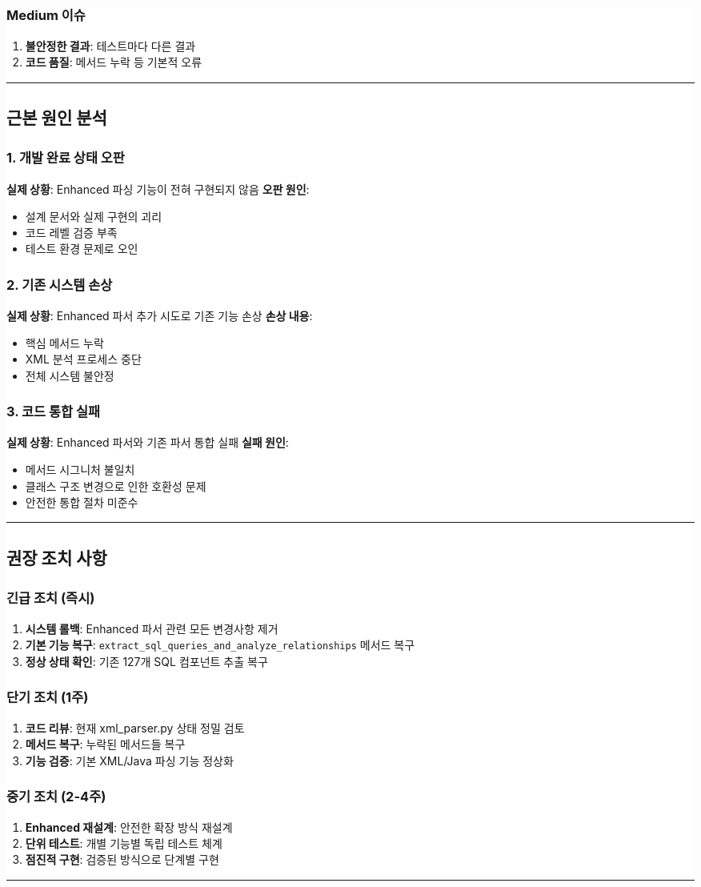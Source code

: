 ### Medium 이슈
1. **불안정한 결과**: 테스트마다 다른 결과
2. **코드 품질**: 메서드 누락 등 기본적 오류

---

## 근본 원인 분석

### 1. 개발 완료 상태 오판
**실제 상황**: Enhanced 파싱 기능이 전혀 구현되지 않음
**오판 원인**: 
- 설계 문서와 실제 구현의 괴리
- 코드 레벨 검증 부족
- 테스트 환경 문제로 오인

### 2. 기존 시스템 손상
**실제 상황**: Enhanced 파서 추가 시도로 기존 기능 손상
**손상 내용**:
- 핵심 메서드 누락
- XML 분석 프로세스 중단
- 전체 시스템 불안정

### 3. 코드 통합 실패
**실제 상황**: Enhanced 파서와 기존 파서 통합 실패
**실패 원인**:
- 메서드 시그니처 불일치
- 클래스 구조 변경으로 인한 호환성 문제
- 안전한 통합 절차 미준수

---

## 권장 조치 사항

### 긴급 조치 (즉시)
1. **시스템 롤백**: Enhanced 파서 관련 모든 변경사항 제거
2. **기본 기능 복구**: `extract_sql_queries_and_analyze_relationships` 메서드 복구
3. **정상 상태 확인**: 기존 127개 SQL 컴포넌트 추출 복구

### 단기 조치 (1주)
1. **코드 리뷰**: 현재 xml_parser.py 상태 정밀 검토
2. **메서드 복구**: 누락된 메서드들 복구
3. **기능 검증**: 기본 XML/Java 파싱 기능 정상화

### 중기 조치 (2-4주)
1. **Enhanced 재설계**: 안전한 확장 방식 재설계
2. **단위 테스트**: 개별 기능별 독립 테스트 체계
3. **점진적 구현**: 검증된 방식으로 단계별 구현

---